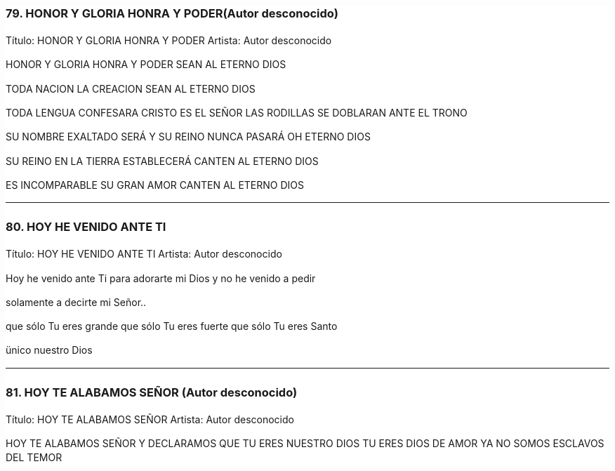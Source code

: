 
### 79. HONOR Y GLORIA HONRA Y PODER(Autor desconocido)

Título: HONOR Y GLORIA HONRA Y PODER
Artista: Autor desconocido

HONOR Y GLORIA HONRA Y PODER 
SEAN AL ETERNO DIOS

TODA NACION LA CREACION 
SEAN AL ETERNO DIOS

TODA LENGUA CONFESARA 
CRISTO ES EL SEÑOR
LAS RODILLAS SE DOBLARAN 
ANTE EL TRONO

SU NOMBRE EXALTADO SERÁ 
Y SU REINO NUNCA
PASARÁ 
OH ETERNO DIOS

SU REINO EN LA TIERRA ESTABLECERÁ
CANTEN AL ETERNO DIOS

ES INCOMPARABLE SU GRAN AMOR
CANTEN AL ETERNO DIOS

---

### 80. HOY HE VENIDO ANTE TI

Título: HOY HE VENIDO ANTE TI
Artista: Autor desconocido

 

Hoy he venido ante Ti
para adorarte mi Dios
y no he venido a pedir

solamente a decirte mi Señor..

 que sólo Tu eres grande
que sólo Tu eres fuerte
que sólo Tu eres Santo

ünico nuestro Dios

---

### 81. HOY TE ALABAMOS SEÑOR (Autor desconocido)

Título: HOY TE ALABAMOS SEÑOR
Artista: Autor desconocido

HOY TE ALABAMOS SEÑOR 
Y DECLARAMOS QUE TU ERES NUESTRO DIOS 
TU ERES DIOS DE AMOR 
YA NO SOMOS ESCLAVOS DEL TEMOR
